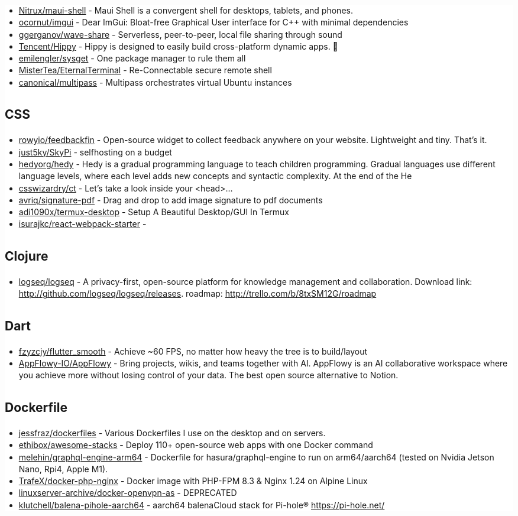 - [Nitrux/maui-shell](https://github.com/Nitrux/maui-shell) - Maui Shell is a convergent shell for desktops, tablets, and phones.
- [ocornut/imgui](https://github.com/ocornut/imgui) - Dear ImGui: Bloat-free Graphical User interface for C++ with minimal dependencies
- [ggerganov/wave-share](https://github.com/ggerganov/wave-share) - Serverless, peer-to-peer, local file sharing through sound
- [Tencent/Hippy](https://github.com/Tencent/Hippy) - Hippy is designed to easily build cross-platform dynamic apps. 👏
- [emilengler/sysget](https://github.com/emilengler/sysget) - One package manager to rule them all
- [MisterTea/EternalTerminal](https://github.com/MisterTea/EternalTerminal) - Re-Connectable secure remote shell
- [canonical/multipass](https://github.com/canonical/multipass) - Multipass orchestrates virtual Ubuntu instances

## CSS 

- [rowyio/feedbackfin](https://github.com/rowyio/feedbackfin) - Open-source widget to collect feedback anywhere on your website. Lightweight and tiny. That’s it.
- [just5ky/SkyPi](https://github.com/just5ky/SkyPi) - selfhosting on a budget
- [hedyorg/hedy](https://github.com/hedyorg/hedy) - Hedy is a gradual programming language to teach children programming. Gradual languages use different language levels, where each level adds new concepts and syntactic complexity. At the end of the He
- [csswizardry/ct](https://github.com/csswizardry/ct) - Let’s take a look inside your &lt;head&gt;…
- [avriq/signature-pdf](https://github.com/avriq/signature-pdf) - Drag and drop to add image signature to pdf documents
- [adi1090x/termux-desktop](https://github.com/adi1090x/termux-desktop) - Setup A Beautiful Desktop/GUI In Termux
- [isurajkc/react-webpack-starter](https://github.com/isurajkc/react-webpack-starter) - 

## Clojure 

- [logseq/logseq](https://github.com/logseq/logseq) - A privacy-first, open-source platform for knowledge management and collaboration. Download link:  http://github.com/logseq/logseq/releases. roadmap: http://trello.com/b/8txSM12G/roadmap

## Dart 

- [fzyzcjy/flutter_smooth](https://github.com/fzyzcjy/flutter_smooth) - Achieve ~60 FPS, no matter how heavy the tree is to build/layout
- [AppFlowy-IO/AppFlowy](https://github.com/AppFlowy-IO/AppFlowy) - Bring projects, wikis, and teams together with AI. AppFlowy is an AI collaborative workspace where you achieve more without losing control of your data. The best open source alternative to Notion.

## Dockerfile 

- [jessfraz/dockerfiles](https://github.com/jessfraz/dockerfiles) - Various Dockerfiles I use on the desktop and on servers.
- [ethibox/awesome-stacks](https://github.com/ethibox/awesome-stacks) - Deploy 110+ open-source web apps with one Docker command
- [melehin/graphql-engine-arm64](https://github.com/melehin/graphql-engine-arm64) - Dockerfile for hasura/graphql-engine to run on arm64/aarch64 (tested on Nvidia Jetson Nano, Rpi4, Apple M1).
- [TrafeX/docker-php-nginx](https://github.com/TrafeX/docker-php-nginx) - Docker image with PHP-FPM 8.3 & Nginx 1.24 on Alpine Linux
- [linuxserver-archive/docker-openvpn-as](https://github.com/linuxserver-archive/docker-openvpn-as) - DEPRECATED
- [klutchell/balena-pihole-aarch64](https://github.com/klutchell/balena-pihole-aarch64) - aarch64 balenaCloud stack for Pi-hole® https://pi-hole.net/
